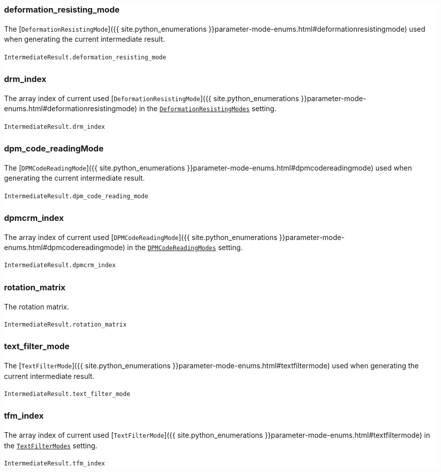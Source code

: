 ### deformation_resisting_mode
The [`DeformationResistingMode`]({{ site.python_enumerations }}parameter-mode-enums.html#deformationresistingmode) used when generating the current intermediate result.

```python
IntermediateResult.deformation_resisting_mode
```

### drm_index
The array index of current used [`DeformationResistingMode`]({{ site.python_enumerations }}parameter-mode-enums.html#deformationresistingmode) in the [`DeformationResistingModes`](PublicRuntimeSettings.md#deformation_resisting_modes) setting.

```python
IntermediateResult.drm_index
```

### dpm_code_readingMode
The [`DPMCodeReadingMode`]({{ site.python_enumerations }}parameter-mode-enums.html#dpmcodereadingmode) used when generating the current intermediate result.

```python
IntermediateResult.dpm_code_reading_mode
```

### dpmcrm_index
The array index of current used [`DPMCodeReadingMode`]({{ site.python_enumerations }}parameter-mode-enums.html#dpmcodereadingmode) in the [`DPMCodeReadingModes`](PublicRuntimeSettings.md#dpm_code_reading_modes) setting.

```python
IntermediateResult.dpmcrm_index
```

### rotation_matrix
The rotation matrix.

```python
IntermediateResult.rotation_matrix
```

### text_filter_mode
The [`TextFilterMode`]({{ site.python_enumerations }}parameter-mode-enums.html#textfiltermode) used when generating the current intermediate result.

```python
IntermediateResult.text_filter_mode
```

### tfm_index
The array index of current used [`TextFilterMode`]({{ site.python_enumerations }}parameter-mode-enums.html#textfiltermode) in the [`TextFilterModes`](PublicRuntimeSettings.md#text_filter_modes) setting.
```python
IntermediateResult.tfm_index
```
